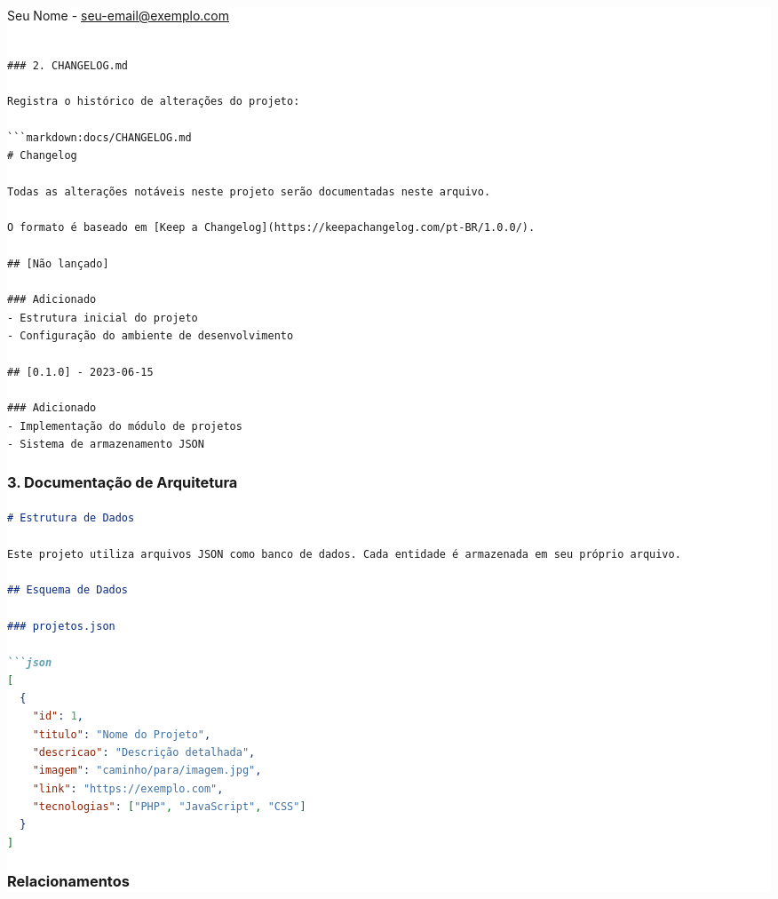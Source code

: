Seu Nome - [seu-email@exemplo.com](mailto:seu-email@exemplo.com)
```

### 2. CHANGELOG.md

Registra o histórico de alterações do projeto:

```markdown:docs/CHANGELOG.md
# Changelog

Todas as alterações notáveis neste projeto serão documentadas neste arquivo.

O formato é baseado em [Keep a Changelog](https://keepachangelog.com/pt-BR/1.0.0/).

## [Não lançado]

### Adicionado
- Estrutura inicial do projeto
- Configuração do ambiente de desenvolvimento

## [0.1.0] - 2023-06-15

### Adicionado
- Implementação do módulo de projetos
- Sistema de armazenamento JSON
```

### 3. Documentação de Arquitetura

```markdown:docs/architecture/database.md
# Estrutura de Dados

Este projeto utiliza arquivos JSON como banco de dados. Cada entidade é armazenada em seu próprio arquivo.

## Esquema de Dados

### projetos.json

```json
[
  {
    "id": 1,
    "titulo": "Nome do Projeto",
    "descricao": "Descrição detalhada",
    "imagem": "caminho/para/imagem.jpg",
    "link": "https://exemplo.com",
    "tecnologias": ["PHP", "JavaScript", "CSS"]
  }
]
```

### Relacionamentos
